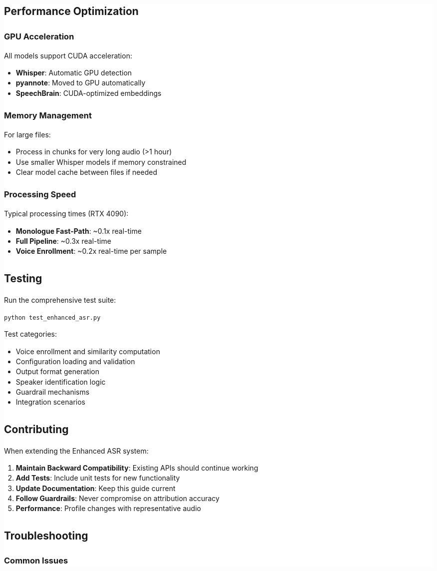 ## Performance Optimization

### GPU Acceleration

All models support CUDA acceleration:
- **Whisper**: Automatic GPU detection
- **pyannote**: Moved to GPU automatically
- **SpeechBrain**: CUDA-optimized embeddings

### Memory Management

For large files:
- Process in chunks for very long audio (>1 hour)
- Use smaller Whisper models if memory constrained
- Clear model cache between files if needed

### Processing Speed

Typical processing times (RTX 4090):
- **Monologue Fast-Path**: ~0.1x real-time
- **Full Pipeline**: ~0.3x real-time  
- **Voice Enrollment**: ~0.2x real-time per sample

## Testing

Run the comprehensive test suite:

```bash
python test_enhanced_asr.py
```

Test categories:
- Voice enrollment and similarity computation
- Configuration loading and validation
- Output format generation
- Speaker identification logic
- Guardrail mechanisms
- Integration scenarios

## Contributing

When extending the Enhanced ASR system:

1. **Maintain Backward Compatibility**: Existing APIs should continue working
2. **Add Tests**: Include unit tests for new functionality
3. **Update Documentation**: Keep this guide current
4. **Follow Guardrails**: Never compromise on attribution accuracy
5. **Performance**: Profile changes with representative audio

## Troubleshooting

### Common Issues
